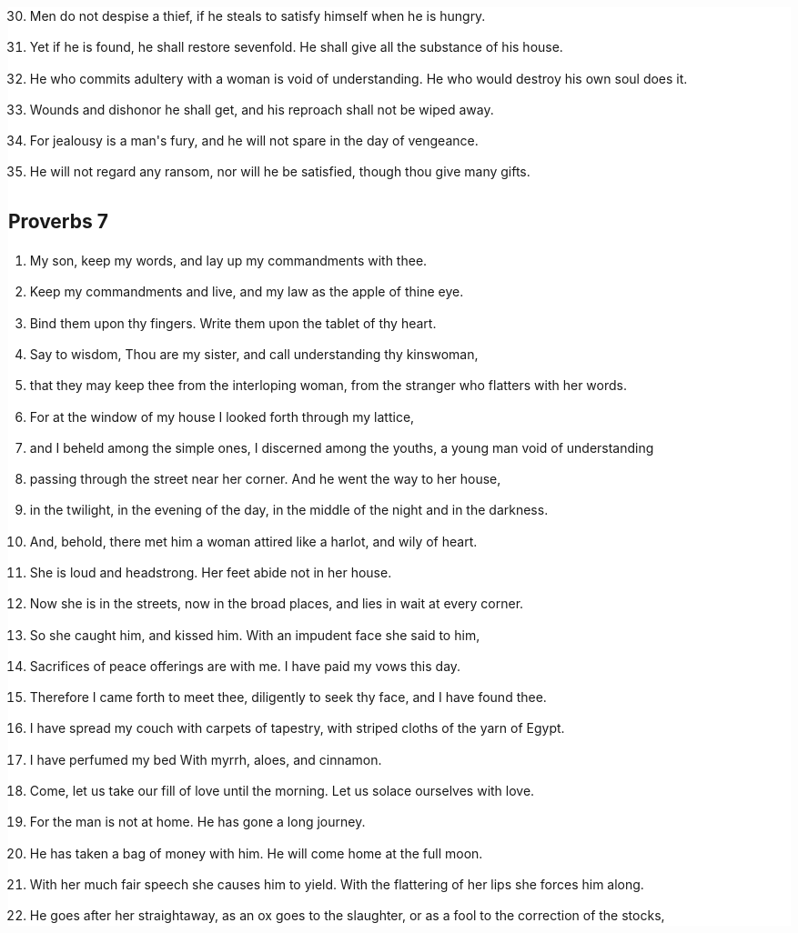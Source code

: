 30. Men do not despise a thief, if he steals to satisfy himself when he is hungry.

31. Yet if he is found, he shall restore sevenfold. He shall give all the substance of his house.

32. He who commits adultery with a woman is void of understanding. He who would destroy his own soul does it.

33. Wounds and dishonor he shall get, and his reproach shall not be wiped away.

34. For jealousy is a man's fury, and he will not spare in the day of vengeance.

35. He will not regard any ransom, nor will he be satisfied, though thou give many gifts.

## Proverbs 7

1. My son, keep my words, and lay up my commandments with thee.

2. Keep my commandments and live, and my law as the apple of thine eye.

3. Bind them upon thy fingers. Write them upon the tablet of thy heart.

4. Say to wisdom, Thou are my sister, and call understanding thy kinswoman,

5. that they may keep thee from the interloping woman, from the stranger who flatters with her words.

6. For at the window of my house I looked forth through my lattice,

7. and I beheld among the simple ones, I discerned among the youths, a young man void of understanding

8. passing through the street near her corner. And he went the way to her house,

9. in the twilight, in the evening of the day, in the middle of the night and in the darkness.

10. And, behold, there met him a woman attired like a harlot, and wily of heart.

11. She is loud and headstrong. Her feet abide not in her house.

12. Now she is in the streets, now in the broad places, and lies in wait at every corner.

13. So she caught him, and kissed him. With an impudent face she said to him,

14. Sacrifices of peace offerings are with me. I have paid my vows this day.

15. Therefore I came forth to meet thee, diligently to seek thy face, and I have found thee.

16. I have spread my couch with carpets of tapestry, with striped cloths of the yarn of Egypt.

17. I have perfumed my bed With myrrh, aloes, and cinnamon.

18. Come, let us take our fill of love until the morning. Let us solace ourselves with love.

19. For the man is not at home. He has gone a long journey.

20. He has taken a bag of money with him. He will come home at the full moon.

21. With her much fair speech she causes him to yield. With the flattering of her lips she forces him along.

22. He goes after her straightaway, as an ox goes to the slaughter, or as a fool to the correction of the stocks,
